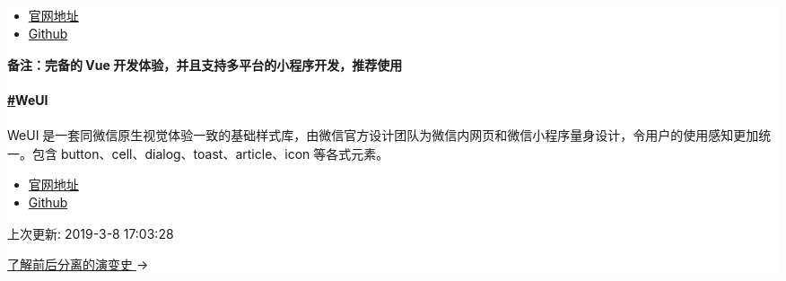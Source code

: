 - [官网地址](http://mpvue.com/)
- [Github](https://github.com/Meituan-Dianping/mpvue)

**备注：完备的 Vue 开发体验，并且支持多平台的小程序开发，推荐使用**

#### [#](https://funtl.com/zh/vue-prepare/#weui)WeUI

WeUI 是一套同微信原生视觉体验一致的基础样式库，由微信官方设计团队为微信内网页和微信小程序量身设计，令用户的使用感知更加统一。包含 button、cell、dialog、toast、article、icon 等各式元素。

- [官网地址](https://weui.io/)
- [Github](https://github.com/weui/weui.git)

上次更新: 2019-3-8 17:03:28

[了解前后分离的演变史 ](https://funtl.com/zh/vue-prepare/了解前后分离的演变史.html)→
